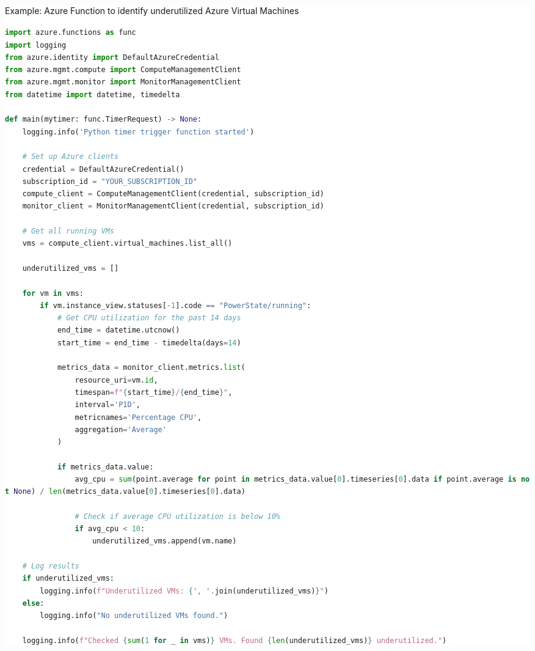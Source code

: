Example: Azure Function to identify underutilized Azure Virtual Machines

```python
import azure.functions as func
import logging
from azure.identity import DefaultAzureCredential
from azure.mgmt.compute import ComputeManagementClient
from azure.mgmt.monitor import MonitorManagementClient
from datetime import datetime, timedelta

def main(mytimer: func.TimerRequest) -> None:
    logging.info('Python timer trigger function started')

    # Set up Azure clients
    credential = DefaultAzureCredential()
    subscription_id = "YOUR_SUBSCRIPTION_ID"
    compute_client = ComputeManagementClient(credential, subscription_id)
    monitor_client = MonitorManagementClient(credential, subscription_id)

    # Get all running VMs
    vms = compute_client.virtual_machines.list_all()

    underutilized_vms = []

    for vm in vms:
        if vm.instance_view.statuses[-1].code == "PowerState/running":
            # Get CPU utilization for the past 14 days
            end_time = datetime.utcnow()
            start_time = end_time - timedelta(days=14)
            
            metrics_data = monitor_client.metrics.list(
                resource_uri=vm.id,
                timespan=f"{start_time}/{end_time}",
                interval='P1D',
                metricnames='Percentage CPU',
                aggregation='Average'
            )

            if metrics_data.value:
                avg_cpu = sum(point.average for point in metrics_data.value[0].timeseries[0].data if point.average is not None) / len(metrics_data.value[0].timeseries[0].data)
                
                # Check if average CPU utilization is below 10%
                if avg_cpu < 10:
                    underutilized_vms.append(vm.name)

    # Log results
    if underutilized_vms:
        logging.info(f"Underutilized VMs: {', '.join(underutilized_vms)}")
    else:
        logging.info("No underutilized VMs found.")

    logging.info(f"Checked {sum(1 for _ in vms)} VMs. Found {len(underutilized_vms)} underutilized.")

```
